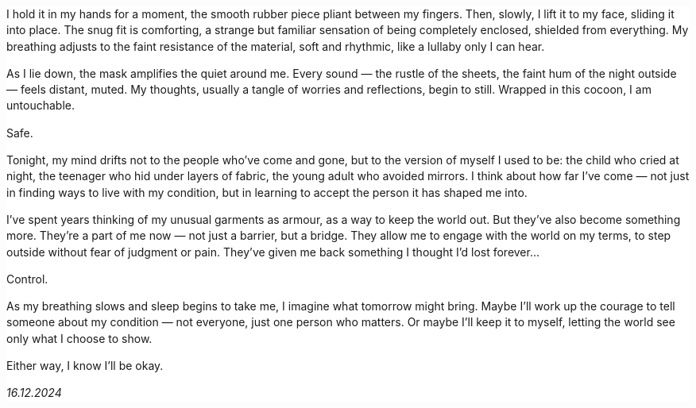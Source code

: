I hold it in my hands for a moment, the smooth rubber piece pliant between my fingers. Then, slowly, I lift it to my face, sliding it into place. The snug fit is comforting, a strange but familiar sensation of being completely enclosed, shielded from everything. My breathing adjusts to the faint resistance of the material, soft and rhythmic, like a lullaby only I can hear.

As I lie down, the mask amplifies the quiet around me. Every sound — the rustle of the sheets, the faint hum of the night outside — feels distant, muted. My thoughts, usually a tangle of worries and reflections, begin to still. Wrapped in this cocoon, I am untouchable. 

Safe.

Tonight, my mind drifts not to the people who’ve come and gone, but to the version of myself I used to be: the child who cried at night, the teenager who hid under layers of fabric, the young adult who avoided mirrors. I think about how far I’ve come — not just in finding ways to live with my condition, but in learning to accept the person it has shaped me into.

I’ve spent years thinking of my unusual garments as armour, as a way to keep the world out. But they’ve also become something more. They’re a part of me now — not just a barrier, but a bridge. They allow me to engage with the world on my terms, to step outside without fear of judgment or pain. They’ve given me back something I thought I’d lost forever...

Control.

As my breathing slows and sleep begins to take me, I imagine what tomorrow might bring. Maybe I’ll work up the courage to tell someone about my condition — not everyone, just one person who matters. Or maybe I’ll keep it to myself, letting the world see only what I choose to show. 

Either way, I know I’ll be okay.

_16.12.2024_
